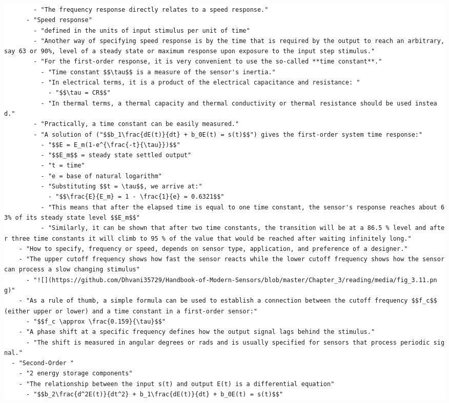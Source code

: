             - "The frequency response directly relates to a speed response."
          - "Speed response"
            - "defined in the units of input stimulus per unit of time"
            - "Another way of specifying speed response is by the time that is required by the output to reach an arbitrary, say 63 or 90%, level of a steady state or maximum response upon exposure to the input step stimulus."
            - "For the first-order response, it is very convenient to use the so-called **time constant**."
              - "Time constant $$\tau$$ is a measure of the sensor's inertia."
              - "In electrical terms, it is a product of the electrical capacitance and resistance: "
                - "$$\tau = CR$$"
              - "In thermal terms, a thermal capacity and thermal conductivity or thermal resistance should be used instead."
            - "Practically, a time constant can be easily measured."
            - "A solution of ("$$b_1\frac{dE(t)}{dt} + b_0E(t) = s(t)$$") gives the first-order system time response:"
              - "$$E = E_m(1-e^{\frac{-t}{\tau}})$$"
              - "$$E_m$$ = steady state settled output"
              - "t = time"
              - "e = base of natural logarithm"
              - "Substituting $$t = \tau$$, we arrive at:"
                - "$$\frac{E}{E_m} = 1 - \frac{1}{e} = 0.6321$$"
              - "This means that after the elapsed time is equal to one time constant, the sensor's response reaches about 63% of its steady state level $$E_m$$"
              - "Similarly, it can be shown that after two time constants, the transition will be at a 86.5 % level and after three time constants it will climb to 95 % of the value that would be reached after waiting infinitely long."
        - "How to specify, frequency or speed, depends on sensor type, application, and preference of a designer."
        - "The upper cutoff frequency shows how fast the sensor reacts while the lower cutoff frequency shows how the sensor can process a slow changing stimulus"
          - "![](https://github.com/Dhvani35729/Handbook-of-Modern-Sensors/blob/master/Chapter_3/reading/media/fig_3.11.png)"
        - "As a rule of thumb, a simple formula can be used to establish a connection between the cutoff frequency $$f_c$$ (either upper or lower) and a time constant in a first-order sensor:"
          - "$$f_c \approx \frac{0.159}{\tau}$$"
        - "A phase shift at a specific frequency defines how the output signal lags behind the stimulus."
          - "The shift is measured in angular degrees or rads and is usually specified for sensors that process periodic signal."
      - "Second-Order "
        - "2 energy storage components"
        - "The relationship between the input s(t) and output E(t) is a differential equation"
          - "$$b_2\frac{d^2E(t)}{dt^2} + b_1\frac{dE(t)}{dt} + b_0E(t) = s(t)$$"